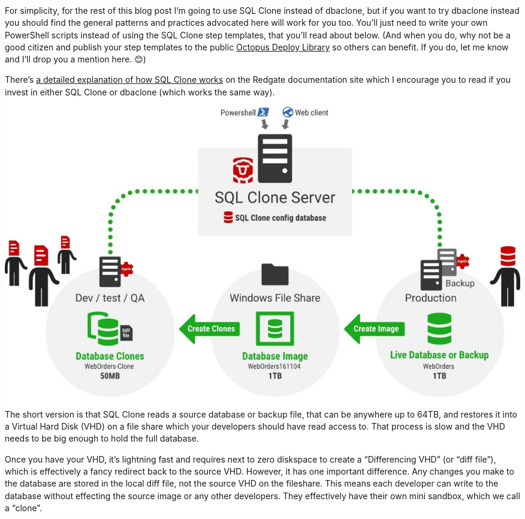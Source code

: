 For simplicity, for the rest of this blog post I’m going to use SQL Clone instead of dbaclone, but if you want to try dbaclone instead you should find the general patterns and practices advocated here will work for you too. You’ll just need to write your own PowerShell scripts instead of using the SQL Clone step templates, that you’ll read about below. (And when you do, why not be a good citizen and publish your step templates to the public [Octopus Deploy Library](https://library.octopus.com/listing) so others can benefit. If you do, let me know and I’ll drop you a mention here. 😊)

There’s [a detailed explanation of how SQL Clone works](https://documentation.red-gate.com/clone/getting-started/how-sql-clone-works) on the Redgate documentation site which I encourage you to read if you invest in either SQL Clone or dbaclone (which works the same way).

![SQL Clone architecture diagram, by Redgate](sql_clone_architecture.jpg)
 
The short version is that SQL Clone reads a source database or backup file, that can be anywhere up to 64TB, and restores it into a Virtual Hard Disk (VHD) on a file share which your developers should have read access to. That process is slow and the VHD needs to be big enough to hold the full database.

Once you have your VHD, it’s lightning fast and requires next to zero diskspace to create a “Differencing VHD” (or “diff file”), which is effectively a fancy redirect back to the source VHD. However, it has one important difference. Any changes you make to the database are stored in the local diff file, not the source VHD on the fileshare. This means each developer can write to the database without effecting the source image or any other developers. They effectively have their own mini sandbox, which we call a “clone”. 
